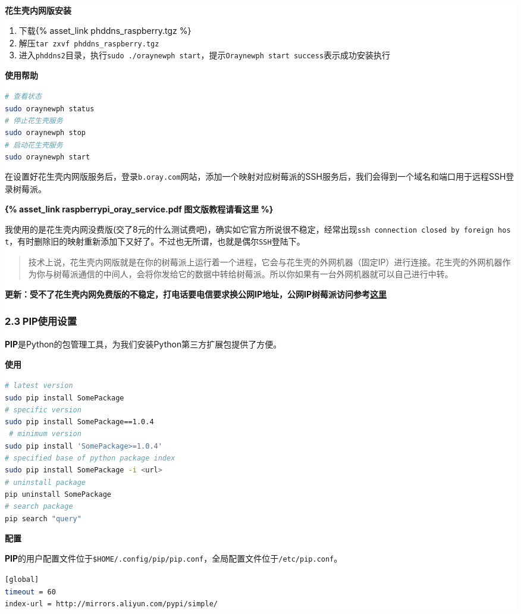 **花生壳内网版安装**

1. 下载{% asset_link phddns_raspberry.tgz %}
2. 解压`tar zxvf phddns_raspberry.tgz`
3. 进入`phddns2`目录，执行`sudo ./oraynewph start`，提示`Oraynewph start success`表示成功安装执行

**使用帮助**
``` bash
# 查看状态
sudo oraynewph status
# 停止花生壳服务
sudo oraynewph stop
# 启动花生壳服务
sudo oraynewph start
```

在设置好花生壳内网版服务后，登录`b.oray.com`网站，添加一个映射对应树莓派的SSH服务后，我们会得到一个域名和端口用于远程SSH登录树莓派。

**{% asset_link raspberrypi_oray_service.pdf 图文版教程请看这里 %}**

我使用的是花生壳内网没费版(交了8元的什么测试费吧)，确实如它官方所说很不稳定，经常出现`ssh connection closed by foreign host`，有时删除旧的映射重新添加下又好了。不过也无所谓，也就是偶尔`SSH`登陆下。

> 技术上说，花生壳内网版就是在你的树莓派上运行着一个进程，它会与花生壳的外网机器（固定IP）进行连接。花生壳的外网机器作为你与树莓派通信的中间人，会将你发给它的数据中转给树莓派。所以你如果有一台外网机器就可以自己进行中转。

**更新：受不了花生壳内网免费版的不稳定，打电话要电信要求换公网IP地址，公网IP树莓派访问参考[这里](/2016/01/14/fun-in-raspberrypi-03-remote-access)**

### 2.3 PIP使用设置

**PIP**是Python的包管理工具，为我们安装Python第三方扩展包提供了方便。

**使用**

``` bash
# latest version
sudo pip install SomePackage   
# specific version
sudo pip install SomePackage==1.0.4    
 # minimum version
sudo pip install 'SomePackage>=1.0.4'
# specified base of python package index
sudo pip install SomePackage -i <url>
# uninstall package
pip uninstall SomePackage
# search package
pip search "query"
```

**配置**

**PIP**的用户配置文件位于`$HOME/.config/pip/pip.conf`，全局配置文件位于`/etc/pip.conf`。

``` bash
[global]
timeout = 60
index-url = http://mirrors.aliyun.com/pypi/simple/
```
